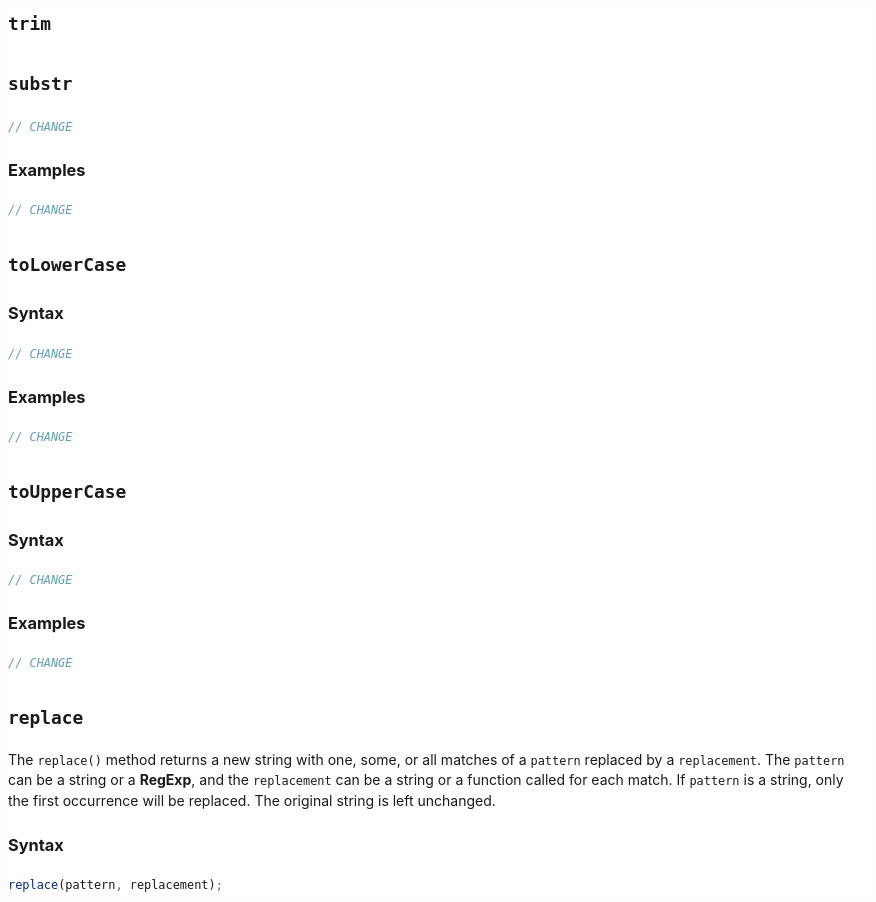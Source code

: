 ## `trim`

## `substr`

```javascript
// CHANGE
```

### Examples

```javascript
// CHANGE
```

## `toLowerCase`

### Syntax

```javascript
// CHANGE
```

### Examples

```javascript
// CHANGE
```

## `toUpperCase`

### Syntax

```javascript
// CHANGE
```

### Examples

```javascript
// CHANGE
```

## `replace`

The `replace()` method returns a new string with one, some, or all matches of a `pattern` replaced by a `replacement`. The `pattern` can be a string or a **RegExp**, and the `replacement` can be a string or a function called for each match. If `pattern` is a string, only the first occurrence will be replaced. The original string is left unchanged.

### Syntax

```javascript
replace(pattern, replacement);
```
